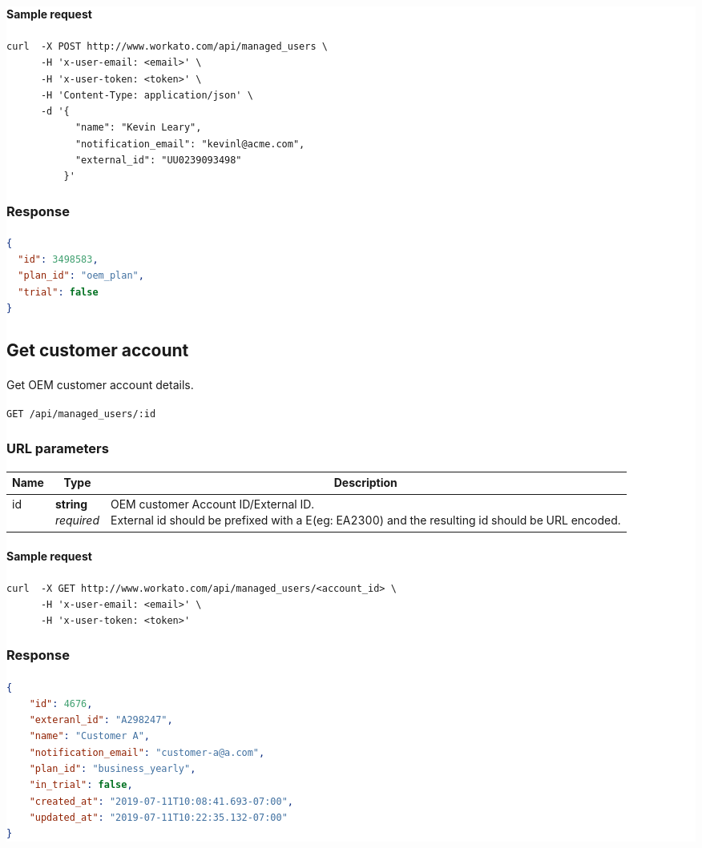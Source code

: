 #### Sample request

```shell
curl  -X POST http://www.workato.com/api/managed_users \
      -H 'x-user-email: <email>' \
      -H 'x-user-token: <token>' \
      -H 'Content-Type: application/json' \
      -d '{
            "name": "Kevin Leary",
            "notification_email": "kevinl@acme.com",
            "external_id": "UU0239093498"
          }'
```

### Response

```json
{
  "id": 3498583,
  "plan_id": "oem_plan",
  "trial": false
}
```

## Get customer account

Get OEM customer account details.

```
GET /api/managed_users/:id
```

### URL parameters

<div class='api_input'></div>

| Name | Type | Description |
|------|------|-------------|
| id   | **string**<br>_required_ | OEM customer Account ID/External ID. <br>External id should be prefixed with a E(eg: EA2300) and the resulting id should be URL encoded. |

#### Sample request

```shell
curl  -X GET http://www.workato.com/api/managed_users/<account_id> \
      -H 'x-user-email: <email>' \
      -H 'x-user-token: <token>'
```

### Response

```json
{
    "id": 4676,
    "exteranl_id": "A298247",
    "name": "Customer A",
    "notification_email": "customer-a@a.com",
    "plan_id": "business_yearly",
    "in_trial": false,
    "created_at": "2019-07-11T10:08:41.693-07:00",
    "updated_at": "2019-07-11T10:22:35.132-07:00"
}
```
